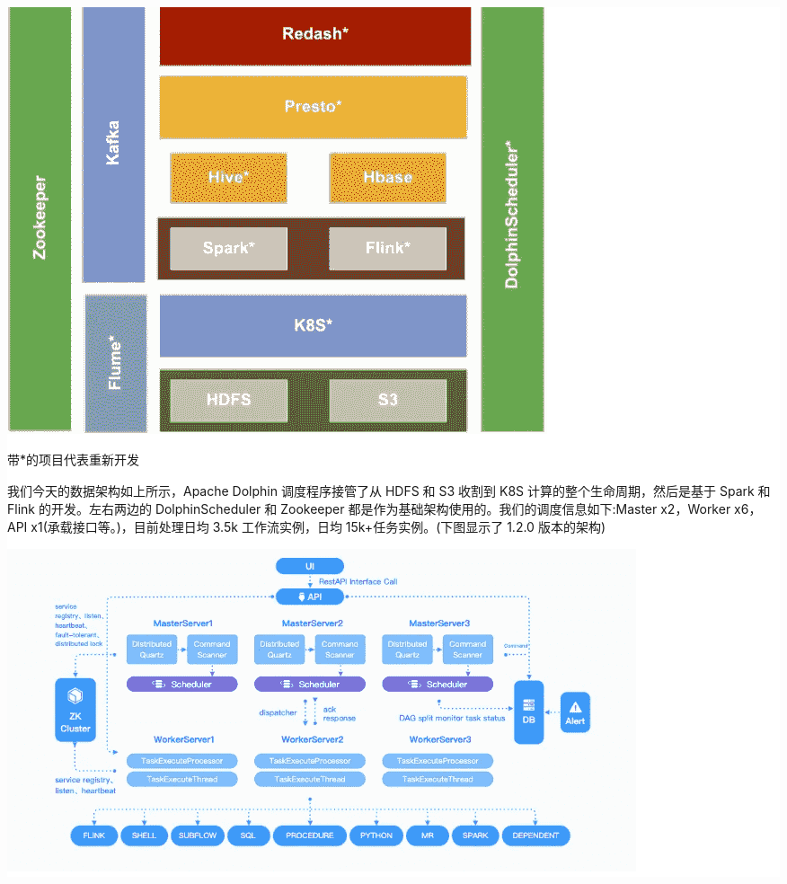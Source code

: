 ![](img/324eabe108943db986a0c2a06e648c83.png)

带*的项目代表重新开发

我们今天的数据架构如上所示，Apache Dolphin 调度程序接管了从 HDFS 和 S3 收割到 K8S 计算的整个生命周期，然后是基于 Spark 和 Flink 的开发。左右两边的 DolphinScheduler 和 Zookeeper 都是作为基础架构使用的。我们的调度信息如下:Master x2，Worker x6，API x1(承载接口等。)，目前处理日均 3.5k 工作流实例，日均 15k+任务实例。(下图显示了 1.2.0 版本的架构)

![](img/a46534e82b10a93b42141cdc229368ca.png)
